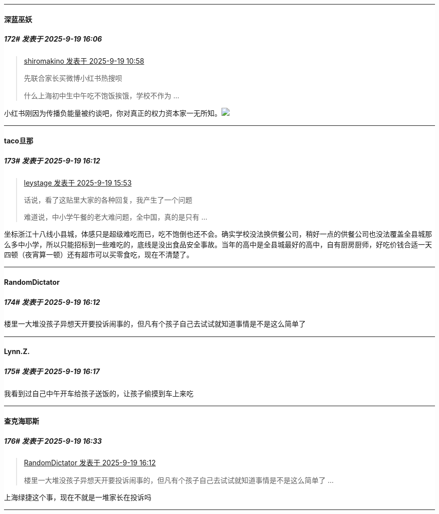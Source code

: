 
*****

####  深蓝巫妖  
##### 172#       发表于 2025-9-19 16:06

<blockquote><a href="httphttps://stage1st.com/2b/forum.php?mod=redirect&amp;goto=findpost&amp;pid=68454930&amp;ptid=2262380" target="_blank">shiromakino 发表于 2025-9-19 10:58</a>

先联合家长买微博小红书热搜呗

什么上海初中生中午吃不饱饭挨饿，学校不作为 ...</blockquote>
小红书刚因为传播负能量被约谈吧，你对真正的权力资本家一无所知。<img src="https://static.stage1st.com/image/smiley/face2017/001.png" referrerpolicy="no-referrer">

*****

####  taco旦那  
##### 173#       发表于 2025-9-19 16:12

<blockquote><a href="httphttps://stage1st.com/2b/forum.php?mod=redirect&amp;goto=findpost&amp;pid=68456763&amp;ptid=2262380" target="_blank">leystage 发表于 2025-9-19 15:53</a>

话说，看了这贴里大家的各种回复，我产生了一个问题

难道说，中小学午餐的老大难问题，全中国，真的是只有 ...</blockquote>
坐标浙江十八线小县城，体感只是超级难吃而已，吃不饱倒也还不会。确实学校没法换供餐公司，稍好一点的供餐公司也没法覆盖全县城那么多中小学，所以只能招标到一些难吃的，底线是没出食品安全事故。当年的高中是全县城最好的高中，自有厨房厨师，好吃价钱合适一天四顿（夜宵算一顿）还有超市可以买零食吃，现在不清楚了。


*****

####  RandomDictator  
##### 174#       发表于 2025-9-19 16:12

楼里一大堆没孩子异想天开要投诉闹事的，但凡有个孩子自己去试试就知道事情是不是这么简单了

*****

####  Lynn.Z.  
##### 175#       发表于 2025-9-19 16:17

我看到过自己中午开车给孩子送饭的，让孩子偷摸到车上来吃


*****

####  查克海耶斯  
##### 176#       发表于 2025-9-19 16:33

<blockquote><a href="httphttps://stage1st.com/2b/forum.php?mod=redirect&amp;goto=findpost&amp;pid=68456890&amp;ptid=2262380" target="_blank">RandomDictator 发表于 2025-9-19 16:12</a>

楼里一大堆没孩子异想天开要投诉闹事的，但凡有个孩子自己去试试就知道事情是不是这么简单了 ...</blockquote>
上海绿捷这个事，现在不就是一堆家长在投诉吗


*****
